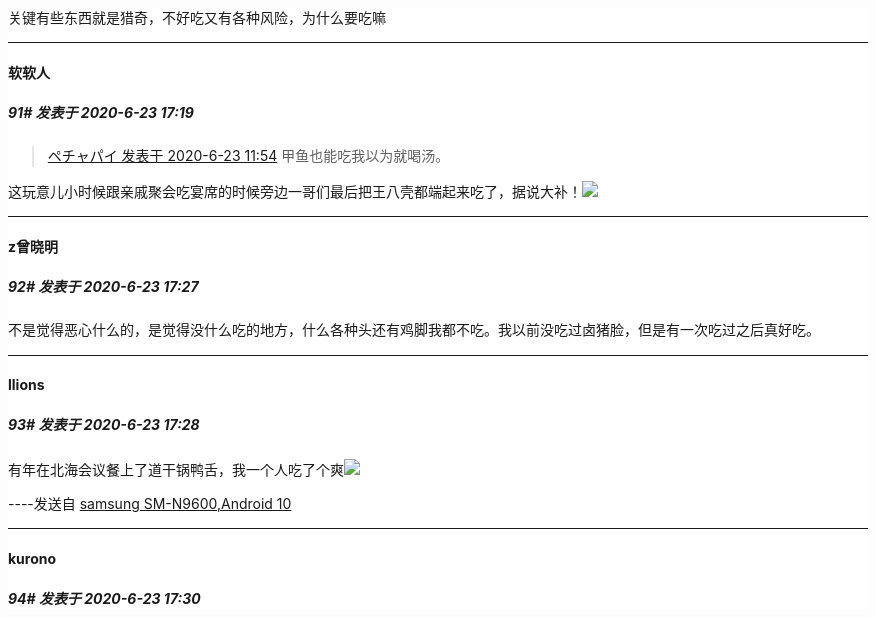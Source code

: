 

关键有些东西就是猎奇，不好吃又有各种风险，为什么要吃嘛







-----

####  软软人  
##### 91#       发表于 2020-6-23 17:19



<blockquote><a href="httphttps://bbs.saraba1st.com/2b/forum.php?mod=redirect&amp;goto=findpost&amp;pid=47916984&amp;ptid=1943571" target="_blank">ペチャパイ 发表于 2020-6-23 11:54</a>
甲鱼也能吃我以为就喝汤。</blockquote>
这玩意儿小时候跟亲戚聚会吃宴席的时候旁边一哥们最后把王八壳都端起来吃了，据说大补！<img src="https://static.saraba1st.com/image/smiley/face2017/002.png" referrerpolicy="no-referrer">







-----

####  z曾晓明  
##### 92#       发表于 2020-6-23 17:27




不是觉得恶心什么的，是觉得没什么吃的地方，什么各种头还有鸡脚我都不吃。我以前没吃过卤猪脸，但是有一次吃过之后真好吃。







-----

####  llions  
##### 93#       发表于 2020-6-23 17:28




有年在北海会议餐上了道干锅鸭舌，我一个人吃了个爽<img src="https://static.saraba1st.com/image/smiley/face2017/074.png" referrerpolicy="no-referrer">


----发送自 [samsung SM-N9600,Android 10](http://stage1.5j4m.com/?1.36)







-----

####  kurono  
##### 94#       发表于 2020-6-23 17:30
